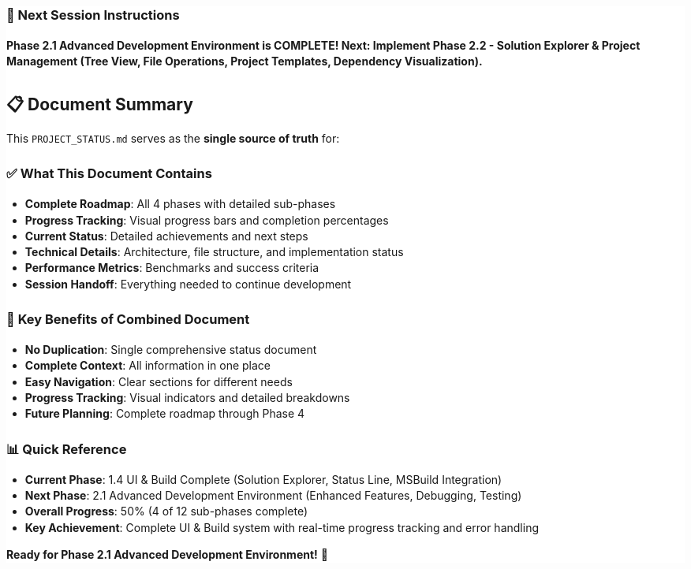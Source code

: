### 🎯 Next Session Instructions
**Phase 2.1 Advanced Development Environment is COMPLETE! Next: Implement Phase 2.2 - Solution Explorer & Project Management (Tree View, File Operations, Project Templates, Dependency Visualization).**

## 📋 **Document Summary**

This `PROJECT_STATUS.md` serves as the **single source of truth** for:

### ✅ **What This Document Contains**
- **Complete Roadmap**: All 4 phases with detailed sub-phases
- **Progress Tracking**: Visual progress bars and completion percentages
- **Current Status**: Detailed achievements and next steps
- **Technical Details**: Architecture, file structure, and implementation status
- **Performance Metrics**: Benchmarks and success criteria
- **Session Handoff**: Everything needed to continue development

### 🎯 **Key Benefits of Combined Document**
- **No Duplication**: Single comprehensive status document
- **Complete Context**: All information in one place
- **Easy Navigation**: Clear sections for different needs
- **Progress Tracking**: Visual indicators and detailed breakdowns
- **Future Planning**: Complete roadmap through Phase 4

### 📊 **Quick Reference**
- **Current Phase**: 1.4 UI & Build Complete (Solution Explorer, Status Line, MSBuild Integration)
- **Next Phase**: 2.1 Advanced Development Environment (Enhanced Features, Debugging, Testing)
- **Overall Progress**: 50% (4 of 12 sub-phases complete)
- **Key Achievement**: Complete UI & Build system with real-time progress tracking and error handling

**Ready for Phase 2.1 Advanced Development Environment!** 🚀
